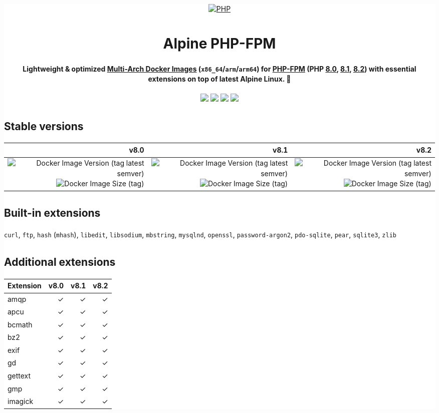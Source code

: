 <div>
  <div align="center">
    <a href="https://php.net">
      <img
        alt="PHP"
        src="https://www.php.net/images/logos/new-php-logo.svg"
        width="150">
    </a>
  </div>

  <h1 align="center">Alpine PHP-FPM</h1>

  <h4 align="center">
    Lightweight & optimized <a href="https://www.docker.com/blog/how-to-rapidly-build-multi-architecture-images-with-buildx/">Multi-Arch Docker Images</a> (<code>x86_64</code>/<code>arm</code>/<code>arm64</code>) for <a href="https://www.php.net/manual/en/install.fpm.php">PHP-FPM</a> (PHP <a href="https://www.php.net/ChangeLog-8.php#PHP_8_0">8.0</a>, <a href="https://www.php.net/ChangeLog-8.php#PHP_8_1">8.1</a>, <a href="https://www.php.net/ChangeLog-8.php#PHP_8_2">8.2</a>) with essential extensions on top of latest Alpine Linux. 🐘
  </h4>

  <div align="center">
    <a href="https://github.com/joseluisq/alpine-php-fpm/actions/workflows/devel-8.2.yml" title="devel 8.2 (latest)"><img src="https://github.com/joseluisq/alpine-php-fpm/actions/workflows/devel-8.2.yml/badge.svg"></a> 
    <a href="https://hub.docker.com/r/joseluisq/php-fpm/" title="Docker Image Version (tag latest semver)"><img src="https://img.shields.io/docker/v/joseluisq/php-fpm/8"></a> 
    <a href="https://hub.docker.com/r/joseluisq/php-fpm/tags" title="Docker Image Size (tag)"><img src="https://img.shields.io/docker/image-size/joseluisq/php-fpm/8"></a> 
    <a href="https://hub.docker.com/r/joseluisq/php-fpm/" title="Docker Image"><img src="https://img.shields.io/docker/pulls/joseluisq/php-fpm.svg"></a> 
  </div>
</div>

## Stable versions

|   v8.0 |   v8.1 |   v8.2 |
| -----: | -----: | -----: |
| ![Docker Image Version (tag latest semver)](https://img.shields.io/docker/v/joseluisq/php-fpm/8.0)<br>![Docker Image Size (tag)](https://img.shields.io/docker/image-size/joseluisq/php-fpm/8.0) | ![Docker Image Version (tag latest semver)](https://img.shields.io/docker/v/joseluisq/php-fpm/8.1)<br> ![Docker Image Size (tag)](https://img.shields.io/docker/image-size/joseluisq/php-fpm/8.1) | ![Docker Image Version (tag latest semver)](https://img.shields.io/docker/v/joseluisq/php-fpm/8.2)<br> ![Docker Image Size (tag)](https://img.shields.io/docker/image-size/joseluisq/php-fpm/8.2) |


## Built-in extensions

`curl`, `ftp`, `hash` (`mhash`), `libedit`, `libsodium`, `mbstring`, `mysqlnd`, `openssl`, `password-argon2`, `pdo-sqlite`, `pear`, `sqlite3`, `zlib`

## Additional extensions

| Extension  |   v8.0 |   v8.1 |   v8.2 |
| ---------- | -----: | -----: | -----: |
| amqp       |      ✓ |      ✓ |      ✓ |
| apcu       |      ✓ |      ✓ |      ✓ |
| bcmath     |      ✓ |      ✓ |      ✓ |
| bz2        |      ✓ |      ✓ |      ✓ |
| exif       |      ✓ |      ✓ |      ✓ |
| gd         |      ✓ |      ✓ |      ✓ |
| gettext    |      ✓ |      ✓ |      ✓ |
| gmp        |      ✓ |      ✓ |      ✓ |
| imagick    |      ✓ |      ✓ |      ✓ |